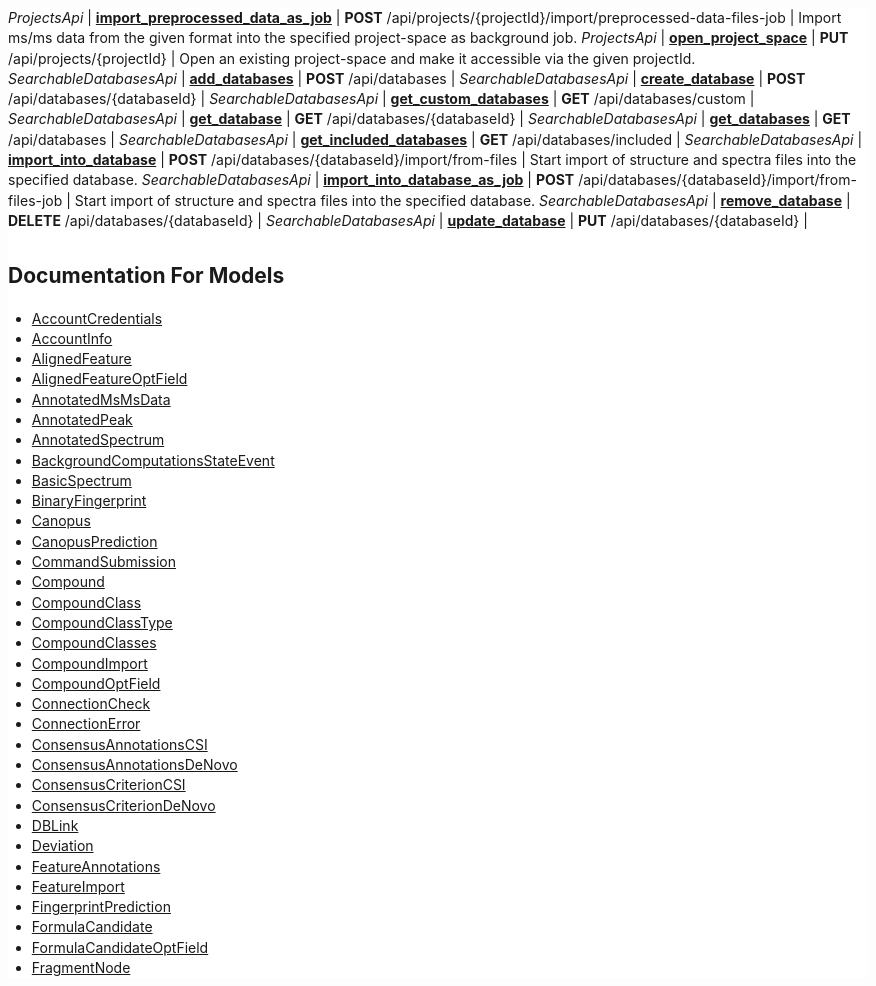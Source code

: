 *ProjectsApi* | [**import_preprocessed_data_as_job**](docs/ProjectsApi.md#import_preprocessed_data_as_job) | **POST** /api/projects/{projectId}/import/preprocessed-data-files-job | Import ms/ms data from the given format into the specified project-space as background job.
*ProjectsApi* | [**open_project_space**](docs/ProjectsApi.md#open_project_space) | **PUT** /api/projects/{projectId} | Open an existing project-space and make it accessible via the given projectId.
*SearchableDatabasesApi* | [**add_databases**](docs/SearchableDatabasesApi.md#add_databases) | **POST** /api/databases | 
*SearchableDatabasesApi* | [**create_database**](docs/SearchableDatabasesApi.md#create_database) | **POST** /api/databases/{databaseId} | 
*SearchableDatabasesApi* | [**get_custom_databases**](docs/SearchableDatabasesApi.md#get_custom_databases) | **GET** /api/databases/custom | 
*SearchableDatabasesApi* | [**get_database**](docs/SearchableDatabasesApi.md#get_database) | **GET** /api/databases/{databaseId} | 
*SearchableDatabasesApi* | [**get_databases**](docs/SearchableDatabasesApi.md#get_databases) | **GET** /api/databases | 
*SearchableDatabasesApi* | [**get_included_databases**](docs/SearchableDatabasesApi.md#get_included_databases) | **GET** /api/databases/included | 
*SearchableDatabasesApi* | [**import_into_database**](docs/SearchableDatabasesApi.md#import_into_database) | **POST** /api/databases/{databaseId}/import/from-files | Start import of structure and spectra files into the specified database.
*SearchableDatabasesApi* | [**import_into_database_as_job**](docs/SearchableDatabasesApi.md#import_into_database_as_job) | **POST** /api/databases/{databaseId}/import/from-files-job | Start import of structure and spectra files into the specified database.
*SearchableDatabasesApi* | [**remove_database**](docs/SearchableDatabasesApi.md#remove_database) | **DELETE** /api/databases/{databaseId} | 
*SearchableDatabasesApi* | [**update_database**](docs/SearchableDatabasesApi.md#update_database) | **PUT** /api/databases/{databaseId} | 


## Documentation For Models

 - [AccountCredentials](docs/AccountCredentials.md)
 - [AccountInfo](docs/AccountInfo.md)
 - [AlignedFeature](docs/AlignedFeature.md)
 - [AlignedFeatureOptField](docs/AlignedFeatureOptField.md)
 - [AnnotatedMsMsData](docs/AnnotatedMsMsData.md)
 - [AnnotatedPeak](docs/AnnotatedPeak.md)
 - [AnnotatedSpectrum](docs/AnnotatedSpectrum.md)
 - [BackgroundComputationsStateEvent](docs/BackgroundComputationsStateEvent.md)
 - [BasicSpectrum](docs/BasicSpectrum.md)
 - [BinaryFingerprint](docs/BinaryFingerprint.md)
 - [Canopus](docs/Canopus.md)
 - [CanopusPrediction](docs/CanopusPrediction.md)
 - [CommandSubmission](docs/CommandSubmission.md)
 - [Compound](docs/Compound.md)
 - [CompoundClass](docs/CompoundClass.md)
 - [CompoundClassType](docs/CompoundClassType.md)
 - [CompoundClasses](docs/CompoundClasses.md)
 - [CompoundImport](docs/CompoundImport.md)
 - [CompoundOptField](docs/CompoundOptField.md)
 - [ConnectionCheck](docs/ConnectionCheck.md)
 - [ConnectionError](docs/ConnectionError.md)
 - [ConsensusAnnotationsCSI](docs/ConsensusAnnotationsCSI.md)
 - [ConsensusAnnotationsDeNovo](docs/ConsensusAnnotationsDeNovo.md)
 - [ConsensusCriterionCSI](docs/ConsensusCriterionCSI.md)
 - [ConsensusCriterionDeNovo](docs/ConsensusCriterionDeNovo.md)
 - [DBLink](docs/DBLink.md)
 - [Deviation](docs/Deviation.md)
 - [FeatureAnnotations](docs/FeatureAnnotations.md)
 - [FeatureImport](docs/FeatureImport.md)
 - [FingerprintPrediction](docs/FingerprintPrediction.md)
 - [FormulaCandidate](docs/FormulaCandidate.md)
 - [FormulaCandidateOptField](docs/FormulaCandidateOptField.md)
 - [FragmentNode](docs/FragmentNode.md)